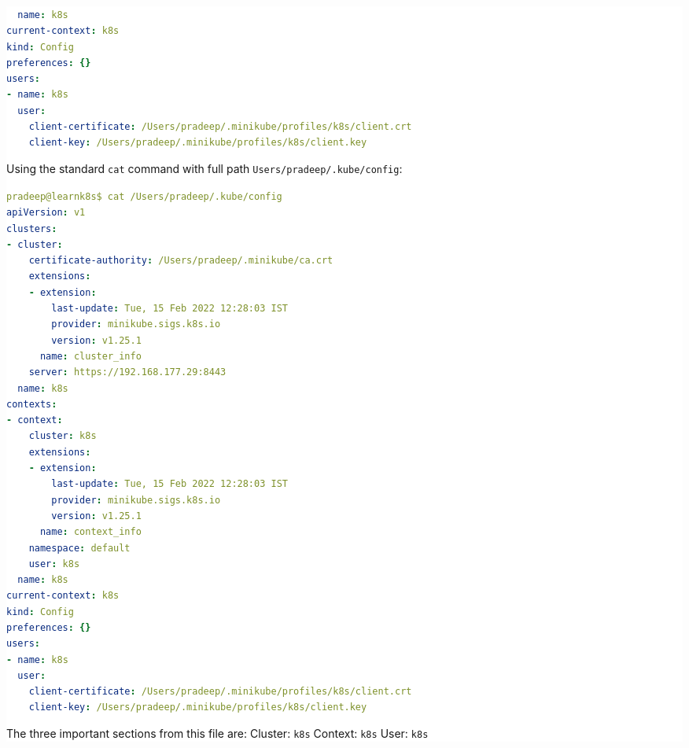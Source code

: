 ```yaml
  name: k8s
current-context: k8s
kind: Config
preferences: {}
users:
- name: k8s
  user:
    client-certificate: /Users/pradeep/.minikube/profiles/k8s/client.crt
    client-key: /Users/pradeep/.minikube/profiles/k8s/client.key
```
Using the standard `cat` command with full path `Users/pradeep/.kube/config`:

```yaml
pradeep@learnk8s$ cat /Users/pradeep/.kube/config
apiVersion: v1
clusters:
- cluster:
    certificate-authority: /Users/pradeep/.minikube/ca.crt
    extensions:
    - extension:
        last-update: Tue, 15 Feb 2022 12:28:03 IST
        provider: minikube.sigs.k8s.io
        version: v1.25.1
      name: cluster_info
    server: https://192.168.177.29:8443
  name: k8s
contexts:
- context:
    cluster: k8s
    extensions:
    - extension:
        last-update: Tue, 15 Feb 2022 12:28:03 IST
        provider: minikube.sigs.k8s.io
        version: v1.25.1
      name: context_info
    namespace: default
    user: k8s
  name: k8s
current-context: k8s
kind: Config
preferences: {}
users:
- name: k8s
  user:
    client-certificate: /Users/pradeep/.minikube/profiles/k8s/client.crt
    client-key: /Users/pradeep/.minikube/profiles/k8s/client.key
```

The three important sections from this file are:
Cluster:  `k8s`
Context: `k8s`
User: `k8s`
